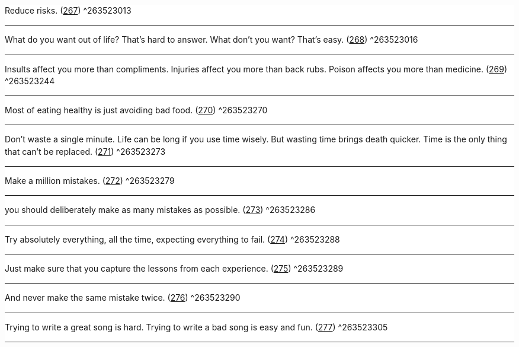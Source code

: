 Reduce risks. ([267](https://readwise.io/to_kindle?action=open&asin=null&location=267)) ^263523013

---

What do you want out of life? 
That’s hard to answer. 
What don’t you want? 
That’s easy. ([268](https://readwise.io/to_kindle?action=open&asin=null&location=268)) ^263523016

---

Insults affect you more than compliments. 
Injuries affect you more than back rubs. 
Poison affects you more than medicine. ([269](https://readwise.io/to_kindle?action=open&asin=null&location=269)) ^263523244

---

Most of eating healthy is just avoiding bad food. ([270](https://readwise.io/to_kindle?action=open&asin=null&location=270)) ^263523270

---

Don’t waste a single minute. 
Life can be long if you use time wisely. 
But wasting time brings death quicker. 
Time is the only thing that can’t be replaced. ([271](https://readwise.io/to_kindle?action=open&asin=null&location=271)) ^263523273

---

Make a million mistakes. ([272](https://readwise.io/to_kindle?action=open&asin=null&location=272)) ^263523279

---

you should deliberately make as many mistakes as possible. ([273](https://readwise.io/to_kindle?action=open&asin=null&location=273)) ^263523286

---

Try absolutely everything, all the time, expecting everything to fail. ([274](https://readwise.io/to_kindle?action=open&asin=null&location=274)) ^263523288

---

Just make sure that you capture the lessons from each experience. ([275](https://readwise.io/to_kindle?action=open&asin=null&location=275)) ^263523289

---

And never make the same mistake twice. ([276](https://readwise.io/to_kindle?action=open&asin=null&location=276)) ^263523290

---

Trying to write a great song is hard. 
Trying to write a bad song is easy and fun. ([277](https://readwise.io/to_kindle?action=open&asin=null&location=277)) ^263523305

---